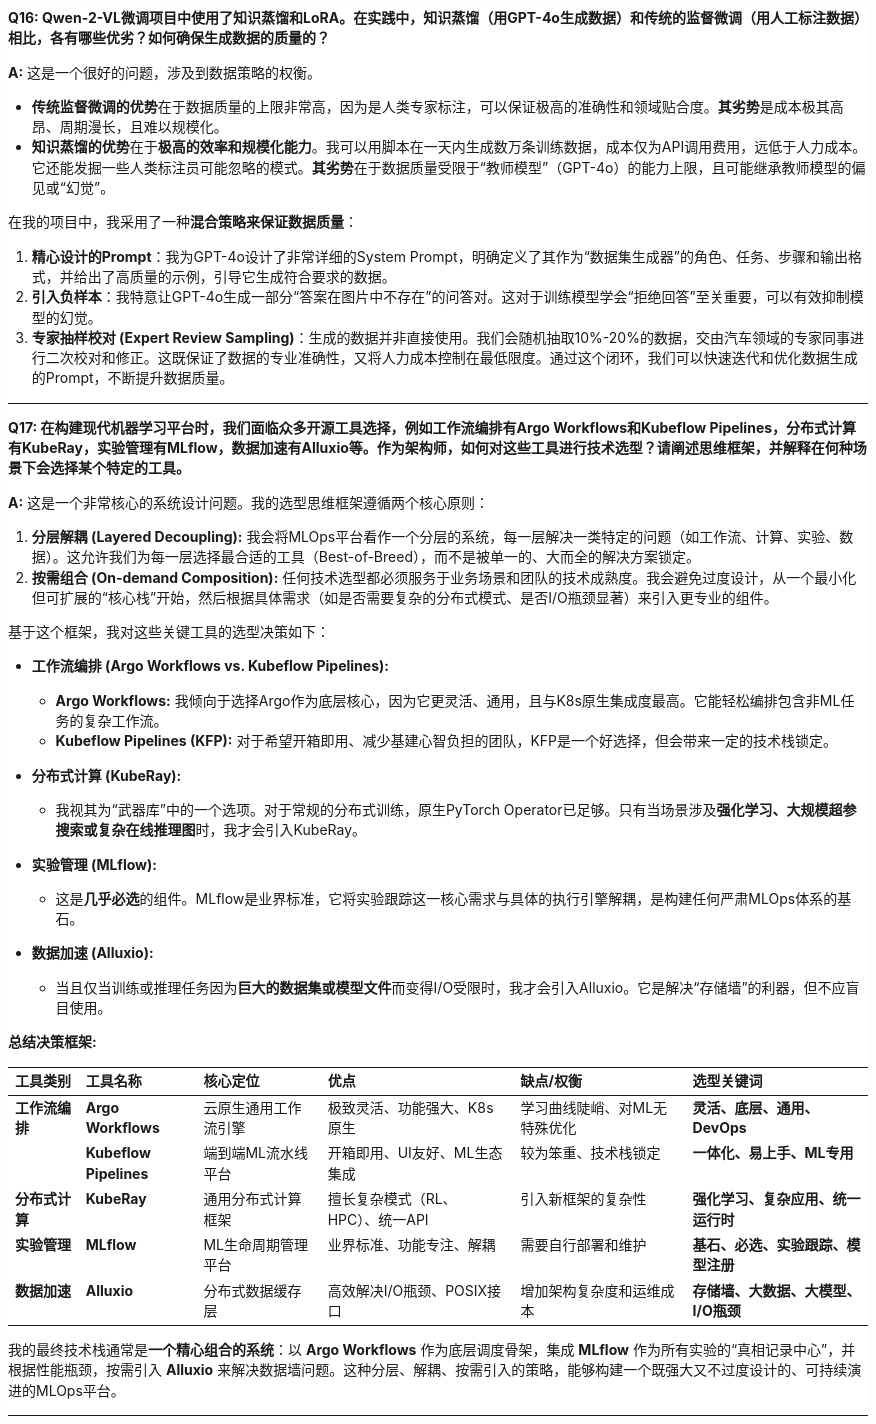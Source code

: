 
**Q16: Qwen-2-VL微调项目中使用了知识蒸馏和LoRA。在实践中，知识蒸馏（用GPT-4o生成数据）和传统的监督微调（用人工标注数据）相比，各有哪些优劣？如何确保生成数据的质量的？**

**A:** 这是一个很好的问题，涉及到数据策略的权衡。
*   **传统监督微调的优势**在于数据质量的上限非常高，因为是人类专家标注，可以保证极高的准确性和领域贴合度。**其劣势**是成本极其高昂、周期漫长，且难以规模化。
*   **知识蒸馏的优势**在于**极高的效率和规模化能力**。我可以用脚本在一天内生成数万条训练数据，成本仅为API调用费用，远低于人力成本。它还能发掘一些人类标注员可能忽略的模式。**其劣势**在于数据质量受限于“教师模型”（GPT-4o）的能力上限，且可能继承教师模型的偏见或“幻觉”。

在我的项目中，我采用了一种**混合策略来保证数据质量**：
1.  **精心设计的Prompt**：我为GPT-4o设计了非常详细的System Prompt，明确定义了其作为“数据集生成器”的角色、任务、步骤和输出格式，并给出了高质量的示例，引导它生成符合要求的数据。
2.  **引入负样本**：我特意让GPT-4o生成一部分“答案在图片中不存在”的问答对。这对于训练模型学会“拒绝回答”至关重要，可以有效抑制模型的幻觉。
3.  **专家抽样校对 (Expert Review Sampling)**：生成的数据并非直接使用。我们会随机抽取10%-20%的数据，交由汽车领域的专家同事进行二次校对和修正。这既保证了数据的专业准确性，又将人力成本控制在最低限度。通过这个闭环，我们可以快速迭代和优化数据生成的Prompt，不断提升数据质量。

---

**Q17: 在构建现代机器学习平台时，我们面临众多开源工具选择，例如工作流编排有Argo Workflows和Kubeflow Pipelines，分布式计算有KubeRay，实验管理有MLflow，数据加速有Alluxio等。作为架构师，如何对这些工具进行技术选型？请阐述思维框架，并解释在何种场景下会选择某个特定的工具。**

**A:** 这是一个非常核心的系统设计问题。我的选型思维框架遵循两个核心原则：

1.  **分层解耦 (Layered Decoupling):** 我会将MLOps平台看作一个分层的系统，每一层解决一类特定的问题（如工作流、计算、实验、数据）。这允许我们为每一层选择最合适的工具（Best-of-Breed），而不是被单一的、大而全的解决方案锁定。
2.  **按需组合 (On-demand Composition):** 任何技术选型都必须服务于业务场景和团队的技术成熟度。我会避免过度设计，从一个最小化但可扩展的“核心栈”开始，然后根据具体需求（如是否需要复杂的分布式模式、是否I/O瓶颈显著）来引入更专业的组件。

基于这个框架，我对这些关键工具的选型决策如下：

*   **工作流编排 (Argo Workflows vs. Kubeflow Pipelines):**
    *   **Argo Workflows:** 我倾向于选择Argo作为底层核心，因为它更灵活、通用，且与K8s原生集成度最高。它能轻松编排包含非ML任务的复杂工作流。
    *   **Kubeflow Pipelines (KFP):** 对于希望开箱即用、减少基建心智负担的团队，KFP是一个好选择，但会带来一定的技术栈锁定。

*   **分布式计算 (KubeRay):**
    *   我视其为“武器库”中的一个选项。对于常规的分布式训练，原生PyTorch Operator已足够。只有当场景涉及**强化学习、大规模超参搜索或复杂在线推理图**时，我才会引入KubeRay。

*   **实验管理 (MLflow):**
    *   这是**几乎必选**的组件。MLflow是业界标准，它将实验跟踪这一核心需求与具体的执行引擎解耦，是构建任何严肃MLOps体系的基石。

*   **数据加速 (Alluxio):**
    *   当且仅当训练或推理任务因为**巨大的数据集或模型文件**而变得I/O受限时，我才会引入Alluxio。它是解决“存储墙”的利器，但不应盲目使用。

**总结决策框架:**

| 工具类别 | 工具名称 | 核心定位 | 优点 | 缺点/权衡 | 选型关键词 |
| :--- | :--- | :--- | :--- | :--- | :--- |
| **工作流编排** | **Argo Workflows** | 云原生通用工作流引擎 | 极致灵活、功能强大、K8s原生 | 学习曲线陡峭、对ML无特殊优化 | **灵活、底层、通用、DevOps** |
| | **Kubeflow Pipelines** | 端到端ML流水线平台 | 开箱即用、UI友好、ML生态集成 | 较为笨重、技术栈锁定 | **一体化、易上手、ML专用** |
| **分布式计算** | **KubeRay** | 通用分布式计算框架 | 擅长复杂模式（RL、HPC）、统一API | 引入新框架的复杂性 | **强化学习、复杂应用、统一运行时** |
| **实验管理** | **MLflow** | ML生命周期管理平台 | 业界标准、功能专注、解耦 | 需要自行部署和维护 | **基石、必选、实验跟踪、模型注册** |
| **数据加速** | **Alluxio** | 分布式数据缓存层 | 高效解决I/O瓶颈、POSIX接口 | 增加架构复杂度和运维成本 | **存储墙、大数据、大模型、I/O瓶颈** |

我的最终技术栈通常是**一个精心组合的系统**：以 **Argo Workflows** 作为底层调度骨架，集成 **MLflow** 作为所有实验的“真相记录中心”，并根据性能瓶颈，按需引入 **Alluxio** 来解决数据墙问题。这种分层、解耦、按需引入的策略，能够构建一个既强大又不过度设计的、可持续演进的MLOps平台。

---